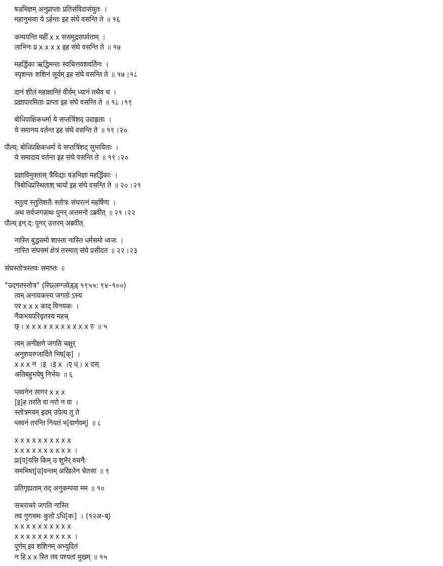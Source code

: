      षडभिज्ञम् अनुप्राप्ताः   प्रतिसंविदासंयुतः ।  
     महानुभावा ये ऽर्हन्तः   इह संघे वसन्ति ते ॥ १६  
  
     कम्पयन्ति महीं x x   ससमुद्रसपर्वताम् ।  
     लाभिनः प्र x x x x   इह संघे वसन्ति ते ॥ १७  
  
     महर्द्धिका ऋद्धिमन्तः   स्वचित्तवशवर्तिनः ।  
     स्पृशन्तः शशिनं सूर्यम्   इह संघे वसन्ति ते ॥ १७।१८  
  
     दानं शीलं महाक्षान्तिं   वीर्यम् ध्यानं तथैव च ।  
     प्रज्ञापारमिताः प्राप्ता   इह संघे वसन्ति ते ॥ १८।१९  
  
     बोधिपाक्षिकधर्मा ये   सप्तत्रिंशद् उदाहृताः ।  
     ये समानय वर्तन्त   इह संघे वसन्ति ते ॥ १९।२०  
  
पौल्य्: बोधिपक्षिकधर्मा ये   सप्तत्रिंशद् सुभाविताः ।  
     ये समादाय वर्तन्त   इह संघे वसन्ति ते ॥ १९।२०  
  
     प्रज्ञाविमुक्तास् त्रैविद्याः   षडभिज्ञा महर्द्धिकाः ।  
     त्रिबोधिप्रस्थिताश् चार्या   इह संघे वसन्ति ते ॥ २०।२१  
  
     स्तुत्व स्तुतिशतैः स्तोत्रः   संघरत्नं महर्षिणा ।  
     अथ सर्वजगन्नाथः   पुनर् अत्तमनो ऽब्रवीत् ॥ २१।२२  
पौल्य् इन् द्: पुनर् उत्तरम् अब्रवीत्  
  
     नास्ति बुद्धसमो शास्ता   नास्ति धर्मसमो ध्वजः ।  
     नास्ति संघसमं क्षेत्रं   तस्मात् संघे प्रसीदत ॥ २२।२३  
  
संघस्तोत्रस्तवः समाप्तः ॥  

"उद्गतस्तोत्र" (स्छ्लिन्ग्लोड़्ड़् १९५५: ९४-१००)  
     त्वम् अनायकस्य जगतो ऽस्य  
     पर x x x काद् विनयकः ।  
     नैकभयपरिवृतस्य महच्  
     छ्। x x x x x x x x x x x रः ॥ ५  
  
     त्वम् अनीक्षणे जगति चक्षुर्  
     अनुशयरुजार्दिते भिष[क्] ।  
     x x x न ।इ ।इ x ।ए ध्। x दस्  
     अतिबहुभयेषु निर्भयः ॥ ६  
  
     प्लवनेन सागर x x x  
     [इ]ह तरति वा नरो न वा ।  
     स्तोत्रमयम् इदम् उपेत्य तु ते  
     प्लवनं तरन्ति नियतं भ[वार्णवम्] ॥ ८  
  
     x x x x x x x x x x  
     x x x x x x x x x x ।  
     प्रा[प]यसि किम् उ शुभैर् वचनैः  
     समभिष्त्[उ]वन्तम् अखिलेन चेतसा ॥ ९  
  
     प्रतिगृह्यताम् तद् अनुकम्पया मम ॥ १०  
  
     सचराचरे जगति नास्ति  
     तव गुणसमः कुतो ऽधि[कः] । (१२अ-ब्)  
     x x x x x x x x x x  
     x x x x x x x x x x ।  
     पूर्णम् इव शशिनम् अभ्युदितं  
     न हि x x स्ति तव पश्यतां मुखम् ॥ १५  
  